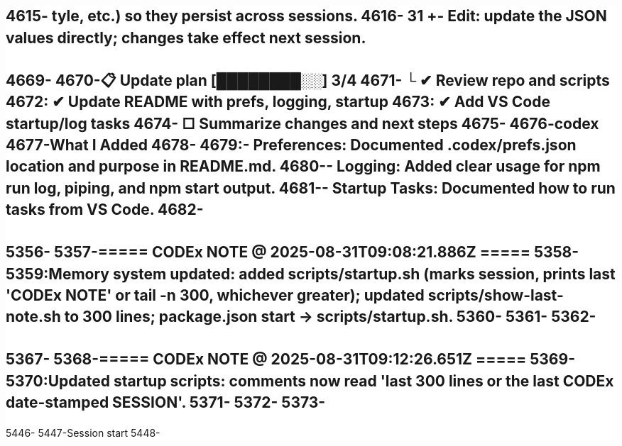 4615-           tyle, etc.) so they persist across sessions.
4616-    31    +- Edit: update the JSON values directly; changes take effect next session.
--
4669-
4670-📋 Update plan [████████░░] 3/4
4671-  └ ✔ Review repo and scripts
4672:    ✔ Update README with prefs, logging, startup
4673:    ✔ Add VS Code startup/log tasks
4674-    □ Summarize changes and next steps
4675-
4676-codex
4677-What I Added
4678-
4679:- Preferences: Documented .codex/prefs.json location and purpose in README.md.
4680-- Logging: Added clear usage for npm run log, piping, and npm start output.
4681-- Startup Tasks: Documented how to run tasks from VS Code.
4682-
--
5356-
5357-===== CODEx NOTE @ 2025-08-31T09:08:21.886Z =====
5358-
5359:Memory system updated: added scripts/startup.sh (marks session, prints last 'CODEx NOTE' or tail -n 300, whichever greater); updated scripts/show-last-note.sh to 300 lines; package.json start -> scripts/startup.sh.
5360-
5361-
5362-
--
5367-
5368-===== CODEx NOTE @ 2025-08-31T09:12:26.651Z =====
5369-
5370:Updated startup scripts: comments now read 'last 300 lines or the last CODEx date-stamped SESSION'.
5371-
5372-
5373-
--
5446-
5447-Session start
5448-